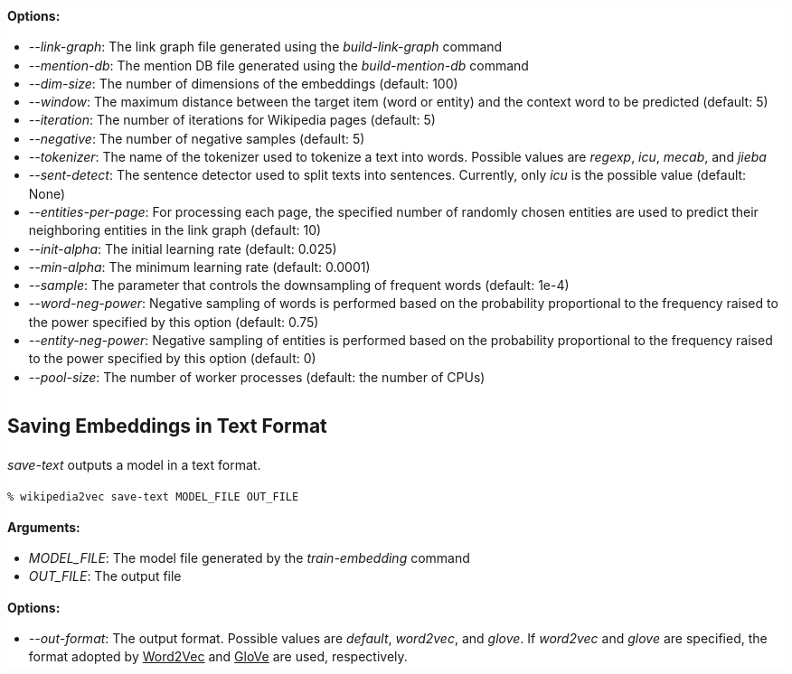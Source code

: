**Options:**

- *--link-graph*: The link graph file generated using the *build-link-graph* command
- *--mention-db*: The mention DB file generated using the *build-mention-db* command
- *--dim-size*: The number of dimensions of the embeddings (default: 100)
- *--window*: The maximum distance between the target item (word or entity) and the context word to be predicted (default: 5)
- *--iteration*: The number of iterations for Wikipedia pages (default: 5)
- *--negative*: The number of negative samples (default: 5)
- *--tokenizer*: The name of the tokenizer used to tokenize a text into words. Possible values are *regexp*, *icu*, *mecab*, and *jieba*
- *--sent-detect*: The sentence detector used to split texts into sentences. Currently, only *icu* is the possible value (default: None)
- *--entities-per-page*: For processing each page, the specified number of randomly chosen entities are used to predict their neighboring entities in the link graph (default: 10)
- *--init-alpha*: The initial learning rate (default: 0.025)
- *--min-alpha*: The minimum learning rate (default: 0.0001)
- *--sample*: The parameter that controls the downsampling of frequent words (default: 1e-4)
- *--word-neg-power*: Negative sampling of words is performed based on the probability proportional to the frequency raised to the power specified by this option (default: 0.75)
- *--entity-neg-power*: Negative sampling of entities is performed based on the probability proportional to the frequency raised to the power specified by this option (default: 0)
- *--pool-size*: The number of worker processes (default: the number of CPUs)

## Saving Embeddings in Text Format

*save-text* outputs a model in a text format.

```text
% wikipedia2vec save-text MODEL_FILE OUT_FILE
```

**Arguments:**

- *MODEL_FILE*: The model file generated by the *train-embedding* command
- *OUT_FILE*: The output file

**Options:**

- *--out-format*: The output format. Possible values are *default*, *word2vec*, and *glove*. If *word2vec* and *glove* are specified, the format adopted by [Word2Vec](https://code.google.com/archive/p/word2vec/) and [GloVe](https://nlp.stanford.edu/projects/glove/) are used, respectively.

